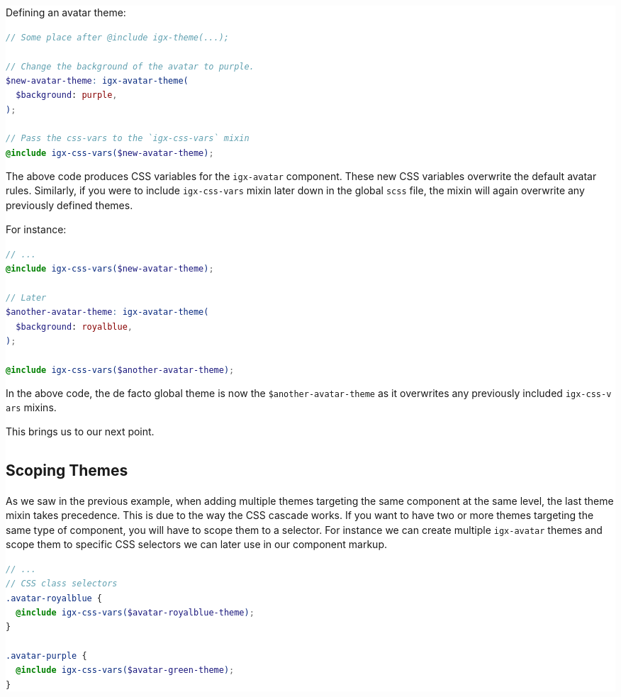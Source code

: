 Defining an avatar theme:

```scss
// Some place after @include igx-theme(...);

// Change the background of the avatar to purple.
$new-avatar-theme: igx-avatar-theme(
  $background: purple,
);

// Pass the css-vars to the `igx-css-vars` mixin
@include igx-css-vars($new-avatar-theme);
```

The above code produces CSS variables for the `igx-avatar` component. These new CSS variables overwrite the default avatar rules.
Similarly, if you were to include `igx-css-vars` mixin later down in the global `scss` file, the mixin will again overwrite any previously defined themes.

For instance:

```scss
// ...
@include igx-css-vars($new-avatar-theme);

// Later
$another-avatar-theme: igx-avatar-theme(
  $background: royalblue,
);

@include igx-css-vars($another-avatar-theme);
```

In the above code, the de facto global theme is now the `$another-avatar-theme` as it overwrites any previously included `igx-css-vars` mixins.

This brings us to our next point.

<div class="divider"></div>

## Scoping Themes

<div class="divider--half"></div>

As we saw in the previous example, when adding multiple themes targeting the same component at the same level, the last theme mixin takes precedence. This is due to the way the CSS cascade works. If you want to have two or more themes targeting the same type of component, you will have to scope them to a selector. For instance we can create multiple `igx-avatar` themes and scope them to specific CSS selectors we can later use in our component markup.

```scss
// ...
// CSS class selectors
.avatar-royalblue {
  @include igx-css-vars($avatar-royalblue-theme);
}

.avatar-purple {
  @include igx-css-vars($avatar-green-theme);
}
```
